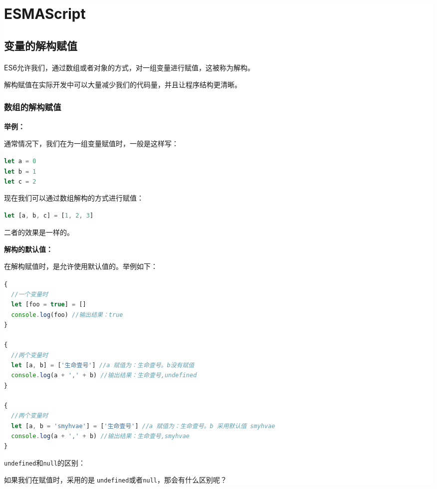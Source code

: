 # ESMAScript

## 变量的解构赋值

ES6允许我们，通过数组或者对象的方式，对一组变量进行赋值，这被称为解构。

解构赋值在实际开发中可以大量减少我们的代码量，并且让程序结构更清晰。

### 数组的解构赋值

**举例：**

通常情况下，我们在为一组变量赋值时，一般是这样写：

```javascript
let a = 0
let b = 1
let c = 2
```

现在我们可以通过数组解构的方式进行赋值：

```javascript
let [a, b, c] = [1, 2, 3]
```

二者的效果是一样的。

**解构的默认值：**

在解构赋值时，是允许使用默认值的。举例如下：

```javascript
{
  //一个变量时
  let [foo = true] = []
  console.log(foo) //输出结果：true
}

{
  //两个变量时
  let [a, b] = ['生命壹号'] //a 赋值为：生命壹号。b没有赋值
  console.log(a + ',' + b) //输出结果：生命壹号,undefined
}

{
  //两个变量时
  let [a, b = 'smyhvae'] = ['生命壹号'] //a 赋值为：生命壹号。b 采用默认值 smyhvae
  console.log(a + ',' + b) //输出结果：生命壹号,smyhvae
}
```

`undefined`和`null`的区别：

如果我们在赋值时，采用的是 `undefined`或者`null`，那会有什么区别呢？
